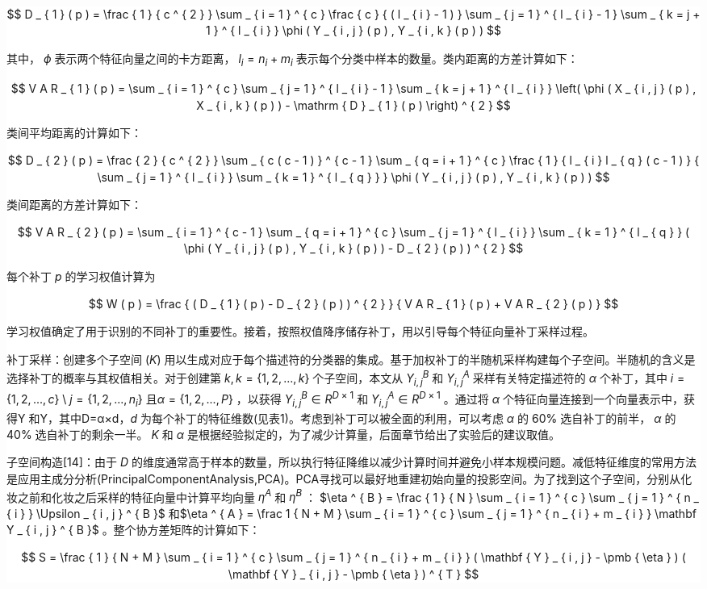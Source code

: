 $$
D _ { 1 } ( p ) = \frac { 1 } { c ^ { 2 } } \sum _ { i = 1 } ^ { c } \frac { c } { ( l _ { i } - 1 ) } \sum _ { j = 1 } ^ { l _ { i } - 1 } \sum _ { k = j + 1 } ^ { l _ { i } } \phi ( Y _ { i , j } ( p ) , Y _ { i , k } ( p ) )
$$

其中， $\phi$ 表示两个特征向量之间的卡方距离， $l _ { i } = n _ { i } + m _ { i }$ 表示每个分类中样本的数量。类内距离的方差计算如下：

$$
V A R _ { 1 } ( p ) = \sum _ { i = 1 } ^ { c } \sum _ { j = 1 } ^ { l _ { i } - 1 } \sum _ { k = j + 1 } ^ { l _ { i } } \left( \phi ( X _ { i , j } ( p ) , X _ { i , k } ( p ) ) - \mathrm { D } _ { 1 } ( p ) \right) ^ { 2 }
$$

类间平均距离的计算如下：

$$
D _ { 2 } ( p ) = \frac { 2 } { c ^ { 2 } } \sum _ { c ( c - 1 ) } ^ { c - 1 } \sum _ { q = i + 1 } ^ { c } \frac { 1 } { l _ { i } l _ { q } ( c - 1 ) } { \sum _ { j = 1 } ^ { l _ { i } } \sum _ { k = 1 } ^ { l _ { q } } } \phi ( Y _ { i , j } ( p ) , Y _ { i , k } ( p ) )
$$

类间距离的方差计算如下：

$$
V A R _ { 2 } ( p ) = \sum _ { i = 1 } ^ { c - 1 } \sum _ { q = i + 1 } ^ { c } \sum _ { j = 1 } ^ { l _ { i } } \sum _ { k = 1 } ^ { l _ { q } } ( \phi ( Y _ { i , j } ( p ) , Y _ { i , k } ( p ) ) - D _ { 2 } ( p ) ) ^ { 2 }
$$

每个补丁 $p$ 的学习权值计算为

$$
W ( p ) = \frac { ( D _ { 1 } ( p ) - D _ { 2 } ( p ) ) ^ { 2 } } { V A R _ { 1 } ( p ) + V A R _ { 2 } ( p ) }
$$

学习权值确定了用于识别的不同补丁的重要性。接着，按照权值降序储存补丁，用以引导每个特征向量补丁采样过程。

补丁采样：创建多个子空间 $( K )$ 用以生成对应于每个描述符的分类器的集成。基于加权补丁的半随机采样构建每个子空间。半随机的含义是选择补丁的概率与其权值相关。对于创建第 $k , k = \left\{ 1 , 2 , . . . , k \right\}$ 个子空间，本文从 $Y _ { i , j } ^ { B }$ 和 $Y _ { i , j } ^ { A }$ 采样有关特定描述符的 $\alpha$ 个补丁，其中 $i = \{ 1 , 2 , . . . , c \} \ \setminus \ j = \{ 1 , 2 , . . . , n _ { i } \}$ 且$\alpha = \{ 1 , 2 , . . . , P \}$ ，以获得 $Y _ { i , j } ^ { B } \in R ^ { D \times 1 }$ 和 $Y _ { i , j } ^ { A } \in R ^ { D \times 1 }$ 。通过将 $\alpha$ 个特征向量连接到一个向量表示中，获得Y 和Y，其中D=α×d，$d$ 为每个补丁的特征维数(见表1)。考虑到补丁可以被全面的利用，可以考虑 $\alpha$ 的 $60 \%$ 选自补丁的前半， $\alpha$ 的 $40 \%$ 选自补丁的剩余一半。 $K$ 和 $\alpha$ 是根据经验拟定的，为了减少计算量，后面章节给出了实验后的建议取值。

子空间构造[14]：由于 $D$ 的维度通常高于样本的数量，所以执行特征降维以减少计算时间并避免小样本规模问题。减低特征维度的常用方法是应用主成分分析(PrincipalComponentAnalysis,PCA)。PCA寻找可以最好地重建初始向量的投影空间。为了找到这个子空间，分别从化妆之前和化妆之后采样的特征向量中计算平均向量 $\eta ^ { \scriptstyle A }$ 和 $\eta ^ { { \scriptscriptstyle B } }$ ： $\eta ^ { B } = \frac { 1 } { N } \sum _ { i = 1 } ^ { c } \sum _ { j = 1 } ^ { n _ { i } } \Upsilon _ { i , j } ^ { B }$ 和$\eta ^ { A } = \frac 1 { N + M } \sum _ { i = 1 } ^ { c } \sum _ { j = 1 } ^ { n _ { i } + m _ { i } } \mathbf Y _ { i , j } ^ { B }$ 。整个协方差矩阵的计算如下：

$$
S = \frac { 1 } { N + M } \sum _ { i = 1 } ^ { c } \sum _ { j = 1 } ^ { n _ { i } + m _ { i } } ( \mathbf { Y } _ { i , j } - \pmb { \eta } ) ( \mathbf { Y } _ { i , j } - \pmb { \eta } ) ^ { T }
$$

